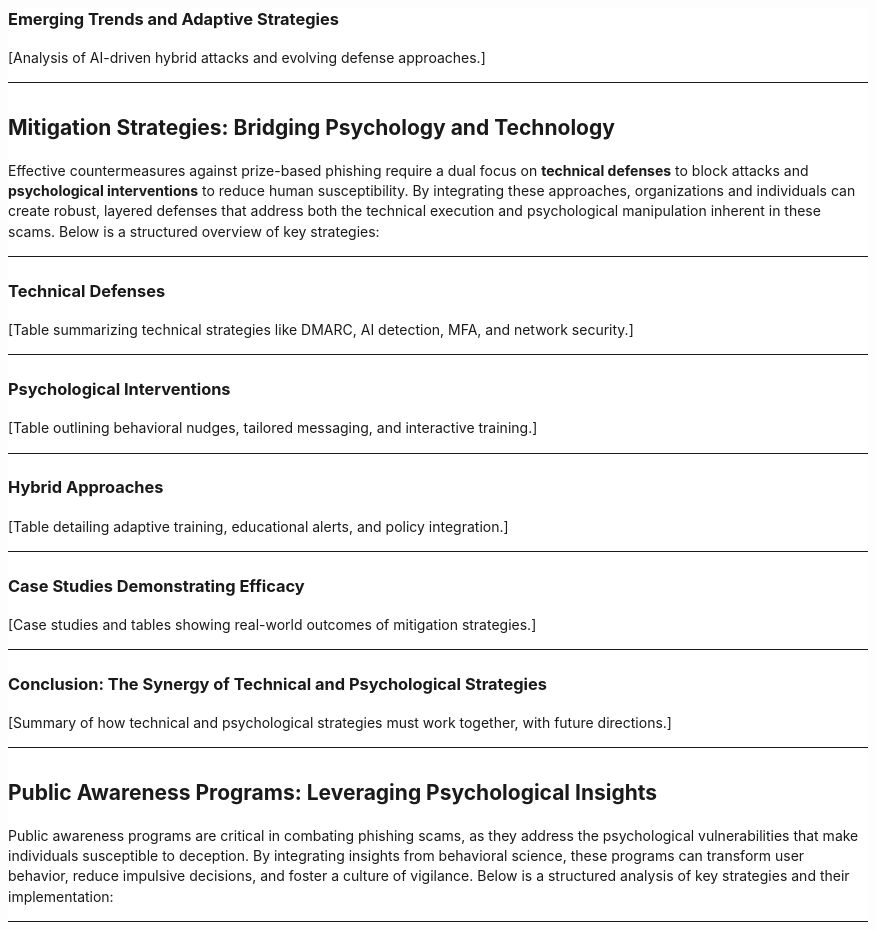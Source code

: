
### **Emerging Trends and Adaptive Strategies**  
[Analysis of AI-driven hybrid attacks and evolving defense approaches.]

---

## Mitigation Strategies: Bridging Psychology and Technology  

Effective countermeasures against prize-based phishing require a dual focus on **technical defenses** to block attacks and **psychological interventions** to reduce human susceptibility. By integrating these approaches, organizations and individuals can create robust, layered defenses that address both the technical execution and psychological manipulation inherent in these scams. Below is a structured overview of key strategies:  

---

### **Technical Defenses**  
[Table summarizing technical strategies like DMARC, AI detection, MFA, and network security.]

---

### **Psychological Interventions**  
[Table outlining behavioral nudges, tailored messaging, and interactive training.]

---

### **Hybrid Approaches**  
[Table detailing adaptive training, educational alerts, and policy integration.]

---

### **Case Studies Demonstrating Efficacy**  
[Case studies and tables showing real-world outcomes of mitigation strategies.]

---

### **Conclusion: The Synergy of Technical and Psychological Strategies**  
[Summary of how technical and psychological strategies must work together, with future directions.]

---

## Public Awareness Programs: Leveraging Psychological Insights  

Public awareness programs are critical in combating phishing scams, as they address the psychological vulnerabilities that make individuals susceptible to deception. By integrating insights from behavioral science, these programs can transform user behavior, reduce impulsive decisions, and foster a culture of vigilance. Below is a structured analysis of key strategies and their implementation:  

---